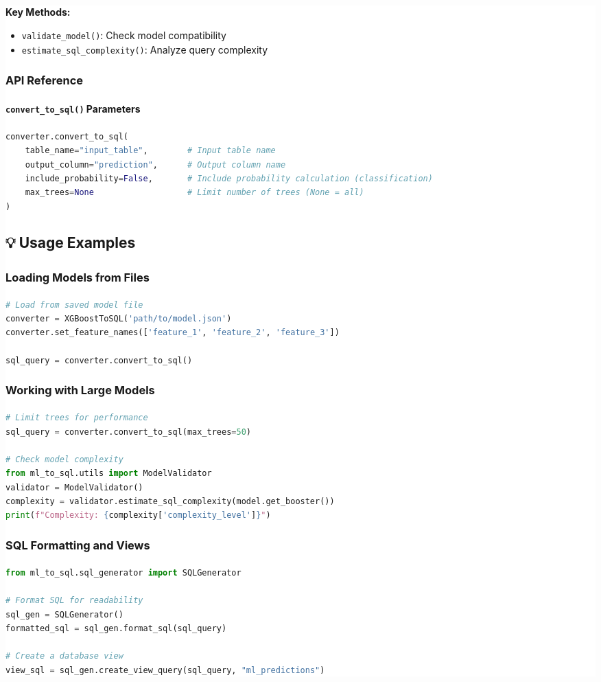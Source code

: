 **Key Methods:**
- `validate_model()`: Check model compatibility
- `estimate_sql_complexity()`: Analyze query complexity

### API Reference

#### `convert_to_sql()` Parameters

```python
converter.convert_to_sql(
    table_name="input_table",        # Input table name
    output_column="prediction",      # Output column name
    include_probability=False,       # Include probability calculation (classification)
    max_trees=None                   # Limit number of trees (None = all)
)
```

## 💡 Usage Examples

### Loading Models from Files

```python
# Load from saved model file
converter = XGBoostToSQL('path/to/model.json')
converter.set_feature_names(['feature_1', 'feature_2', 'feature_3'])

sql_query = converter.convert_to_sql()
```

### Working with Large Models

```python
# Limit trees for performance
sql_query = converter.convert_to_sql(max_trees=50)

# Check model complexity
from ml_to_sql.utils import ModelValidator
validator = ModelValidator()
complexity = validator.estimate_sql_complexity(model.get_booster())
print(f"Complexity: {complexity['complexity_level']}")
```

### SQL Formatting and Views

```python
from ml_to_sql.sql_generator import SQLGenerator

# Format SQL for readability
sql_gen = SQLGenerator()
formatted_sql = sql_gen.format_sql(sql_query)

# Create a database view
view_sql = sql_gen.create_view_query(sql_query, "ml_predictions")
```
